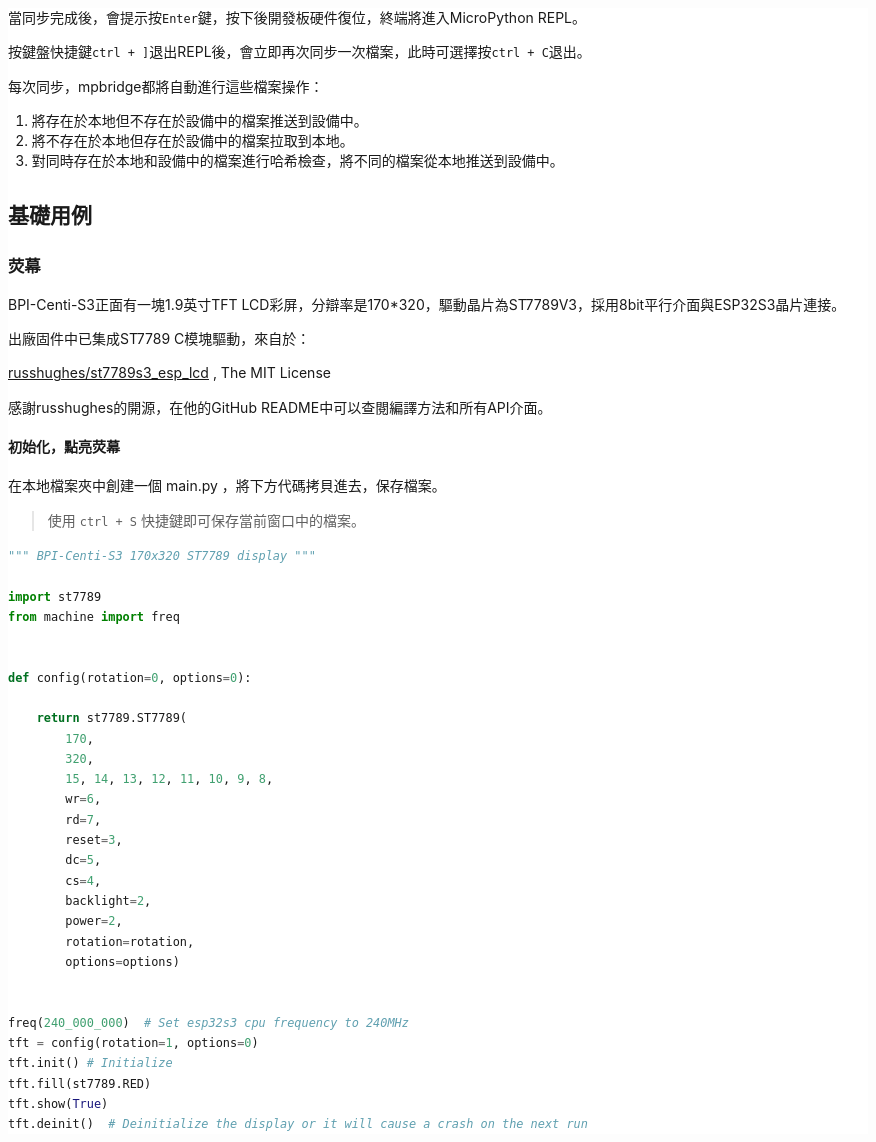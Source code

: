 
當同步完成後，會提示按`Enter`鍵，按下後開發板硬件復位，終端將進入MicroPython REPL。

按鍵盤快捷鍵`ctrl + ]`退出REPL後，會立即再次同步一次檔案，此時可選擇按`ctrl + C`退出。

每次同步，mpbridge都將自動進行這些檔案操作：

1. 將存在於本地但不存在於設備中的檔案推送到設備中。
2. 將不存在於本地但存在於設備中的檔案拉取到本地。
3. 對同時存在於本地和設備中的檔案進行哈希檢查，將不同的檔案從本地推送到設備中。

## 基礎用例

### 荧幕

BPI-Centi-S3正面有一塊1.9英寸TFT LCD彩屏，分辯率是170*320，驅動晶片為ST7789V3，採用8bit平行介面與ESP32S3晶片連接。

出廠固件中已集成ST7789 C模塊驅動，來自於：

[russhughes/st7789s3_esp_lcd](https://github.com/russhughes/st7789s3_esp_lcd) , The MIT License

感謝russhughes的開源，在他的GitHub README中可以查閱編譯方法和所有API介面。

#### 初始化，點亮荧幕

<iframe width="560" height="315" src="https://www.youtube.com/embed/YANtoaNBQw4" title="YouTube video player" frameborder="0" allow="accelerometer; autoplay; clipboard-write; encrypted-media; gyroscope; picture-in-picture; web-share" allowfullscreen></iframe>

在本地檔案夾中創建一個 main.py ，將下方代碼拷貝進去，保存檔案。

> 使用 `ctrl + S` 快捷鍵即可保存當前窗口中的檔案。

```py
""" BPI-Centi-S3 170x320 ST7789 display """

import st7789
from machine import freq


def config(rotation=0, options=0):

    return st7789.ST7789(
        170,
        320,
        15, 14, 13, 12, 11, 10, 9, 8,
        wr=6,
        rd=7,
        reset=3,
        dc=5,
        cs=4,
        backlight=2,
        power=2,
        rotation=rotation,
        options=options)


freq(240_000_000)  # Set esp32s3 cpu frequency to 240MHz
tft = config(rotation=1, options=0)
tft.init() # Initialize
tft.fill(st7789.RED) 
tft.show(True)
tft.deinit()  # Deinitialize the display or it will cause a crash on the next run

```
